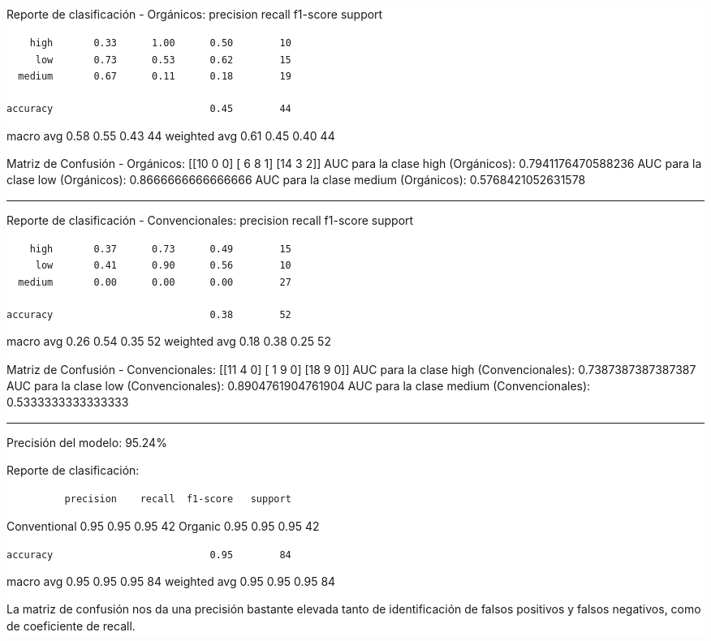 Reporte de clasificación - Orgánicos:
              precision    recall  f1-score   support

        high       0.33      1.00      0.50        10
         low       0.73      0.53      0.62        15
      medium       0.67      0.11      0.18        19

    accuracy                           0.45        44
   macro avg       0.58      0.55      0.43        44
weighted avg       0.61      0.45      0.40        44

Matriz de Confusión - Orgánicos:
[[10  0  0]
 [ 6  8  1]
 [14  3  2]]
AUC para la clase high (Orgánicos): 0.7941176470588236
AUC para la clase low (Orgánicos): 0.8666666666666666
AUC para la clase medium (Orgánicos): 0.5768421052631578

---------------------------------------------------------------------------------

Reporte de clasificación - Convencionales:
              precision    recall  f1-score   support

        high       0.37      0.73      0.49        15
         low       0.41      0.90      0.56        10
      medium       0.00      0.00      0.00        27

    accuracy                           0.38        52
   macro avg       0.26      0.54      0.35        52
weighted avg       0.18      0.38      0.25        52

Matriz de Confusión - Convencionales:
[[11  4  0]
 [ 1  9  0]
 [18  9  0]]
AUC para la clase high (Convencionales): 0.7387387387387387
AUC para la clase low (Convencionales): 0.8904761904761904
AUC para la clase medium (Convencionales): 0.5333333333333333

---------------------------------------------------------------------------------

Precisión del modelo: 95.24%

Reporte de clasificación:

              precision    recall  f1-score   support

Conventional       0.95      0.95      0.95        42
     Organic       0.95      0.95      0.95        42

    accuracy                           0.95        84
   macro avg       0.95      0.95      0.95        84
weighted avg       0.95      0.95      0.95        84

La matriz de confusión nos da una precisión bastante elevada tanto de identificación de falsos positivos y falsos negativos, como de coeficiente de recall. 
